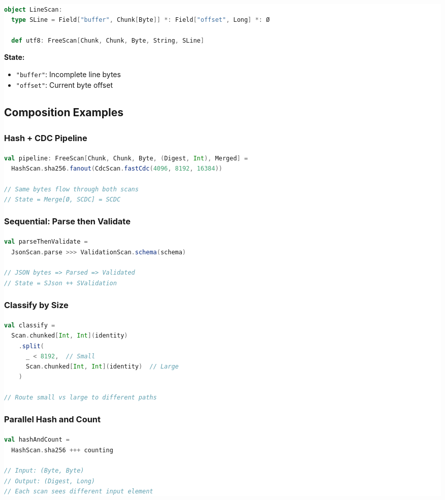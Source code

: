 ```scala
object LineScan:
  type SLine = Field["buffer", Chunk[Byte]] *: Field["offset", Long] *: Ø
  
  def utf8: FreeScan[Chunk, Chunk, Byte, String, SLine]
```

**State:**
- `"buffer"`: Incomplete line bytes
- `"offset"`: Current byte offset

## Composition Examples

### Hash + CDC Pipeline

```scala
val pipeline: FreeScan[Chunk, Chunk, Byte, (Digest, Int), Merged] =
  HashScan.sha256.fanout(CdcScan.fastCdc(4096, 8192, 16384))

// Same bytes flow through both scans
// State = Merge[Ø, SCDC] = SCDC
```

### Sequential: Parse then Validate

```scala
val parseThenValidate = 
  JsonScan.parse >>> ValidationScan.schema(schema)

// JSON bytes => Parsed => Validated
// State = SJson ++ SValidation
```

### Classify by Size

```scala
val classify = 
  Scan.chunked[Int, Int](identity)
    .split(
      _ < 8192,  // Small
      Scan.chunked[Int, Int](identity)  // Large
    )

// Route small vs large to different paths
```

### Parallel Hash and Count

```scala
val hashAndCount = 
  HashScan.sha256 +++ counting

// Input: (Byte, Byte)
// Output: (Digest, Long)
// Each scan sees different input element
```
